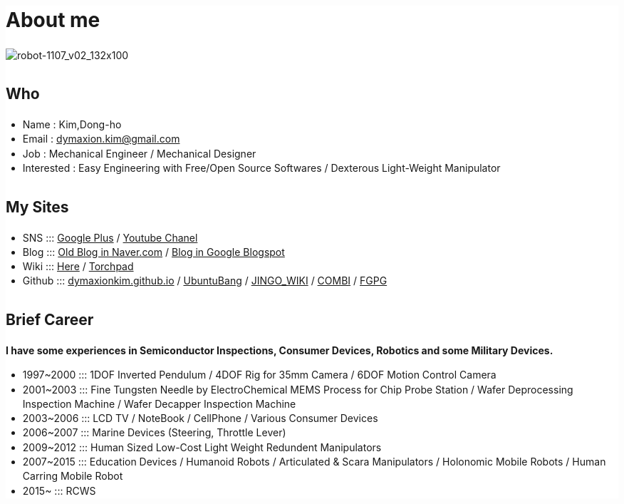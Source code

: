 # About me
![robot-1107_v02_132x100](https://cloud.githubusercontent.com/assets/12775748/11586629/cc78e47e-9ab7-11e5-8ed8-0a12610c0988.png)
## Who
* Name : Kim,Dong-ho
* Email : dymaxion.kim@gmail.com
* Job : Mechanical
Engineer / Mechanical Designer
* Interested : Easy Engineering with Free/Open
Source Softwares / Dexterous Light-Weight Manipulator

## My Sites
* SNS :::
[Google Plus](https://plus.google.com/u/0/+DymaxionKim) / [Youtube
Chanel](https://www.youtube.com/channel/UCFiY-7XHuvE6tNbF35qRcFA)
* Blog :::
[Old Blog in Naver.com](http://blog.naver.com/dymaxion) / [Blog in Google
Blogspot](http://dymaxionkim.blogspot.kr/)
* Wiki :::
[Here](http://dymaxionkim.github.io) /
[Torchpad](http://dymaxionkim.torchpad.com)
* Github :::
[dymaxionkim.github.io](https://github.com/dymaxionkim/dymaxionkim.github.io) /
[UbuntuBang](https://github.com/dymaxionkim/UbuntuBang) /
[JINGO_WIKI](https://github.com/dymaxionkim/JINGO_WIKI) /
[COMBI](https://github.com/dymaxionkim/COMBI) /
[FGPG](https://github.com/dymaxionkim/FGPG)

## Brief Career
**I have some
experiences in Semiconductor Inspections, Consumer Devices, Robotics and some
Military Devices.**
* 1997~2000 ::: 1DOF Inverted Pendulum / 4DOF Rig for 35mm
Camera / 6DOF Motion Control Camera
* 2001~2003 ::: Fine Tungsten Needle by
ElectroChemical MEMS Process for Chip Probe Station / Wafer Deprocessing
Inspection Machine / Wafer Decapper Inspection Machine
* 2003~2006 ::: LCD TV /
NoteBook / CellPhone / Various Consumer Devices
* 2006~2007 ::: Marine Devices
(Steering, Throttle Lever)
* 2009~2012 ::: Human Sized Low-Cost Light Weight
Redundent Manipulators
* 2007~2015 ::: Education Devices / Humanoid Robots /
Articulated & Scara Manipulators / Holonomic Mobile Robots / Human Carring
Mobile Robot
* 2015~ ::: RCWS
